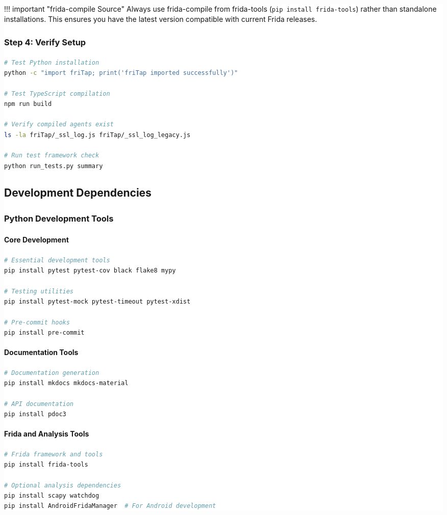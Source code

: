 !!! important "frida-compile Source"
    Always use frida-compile from frida-tools (`pip install frida-tools`) rather than standalone installations. This ensures you have the latest version compatible with current Frida releases.

### Step 4: Verify Setup

```bash
# Test Python installation
python -c "import friTap; print('friTap imported successfully')"

# Test TypeScript compilation
npm run build

# Verify compiled agents exist
ls -la friTap/_ssl_log.js friTap/_ssl_log_legacy.js

# Run test framework check
python run_tests.py summary
```

## Development Dependencies

### Python Development Tools

#### Core Development
```bash
# Essential development tools
pip install pytest pytest-cov black flake8 mypy

# Testing utilities
pip install pytest-mock pytest-timeout pytest-xdist

# Pre-commit hooks
pip install pre-commit
```

#### Documentation Tools
```bash
# Documentation generation
pip install mkdocs mkdocs-material

# API documentation
pip install pdoc3
```

#### Frida and Analysis Tools
```bash
# Frida framework and tools
pip install frida-tools

# Optional analysis dependencies
pip install scapy watchdog
pip install AndroidFridaManager  # For Android development
```
